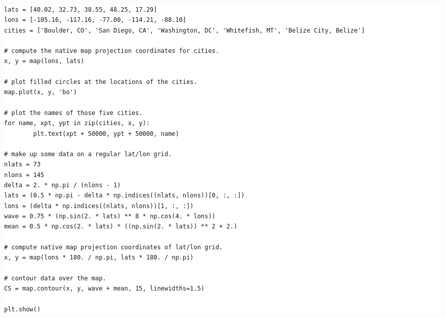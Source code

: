 ```pthon
lats = [40.02, 32.73, 38.55, 48.25, 17.29]
lons = [-105.16, -117.16, -77.00, -114.21, -88.10]
cities = ['Boulder, CO', 'San Diego, CA', 'Washington, DC', 'Whitefish, MT', 'Belize City, Belize']

# compute the native map projection coordinates for cities.
x, y = map(lons, lats)

# plot filled circles at the locations of the cities.
map.plot(x, y, 'bo')

# plot the names of those five cities.
for name, xpt, ypt in zip(cities, x, y):
        plt.text(xpt + 50000, ypt + 50000, name)

# make up some data on a regular lat/lon grid.
nlats = 73
nlons = 145
delta = 2. * np.pi / (nlons - 1)
lats = (0.5 * np.pi - delta * np.indices((nlats, nlons))[0, :, :])
lons = (delta * np.indices((nlats, nlons))[1, :, :])
wave = 0.75 * (np.sin(2. * lats) ** 8 * np.cos(4. * lons))
mean = 0.5 * np.cos(2. * lats) * ((np.sin(2. * lats)) ** 2 + 2.)

# compute native map projection coordinates of lat/lon grid.
x, y = map(lons * 180. / np.pi, lats * 180. / np.pi)

# contour data over the map.
CS = map.contour(x, y, wave + mean, 15, linewidths=1.5)

plt.show()
```
